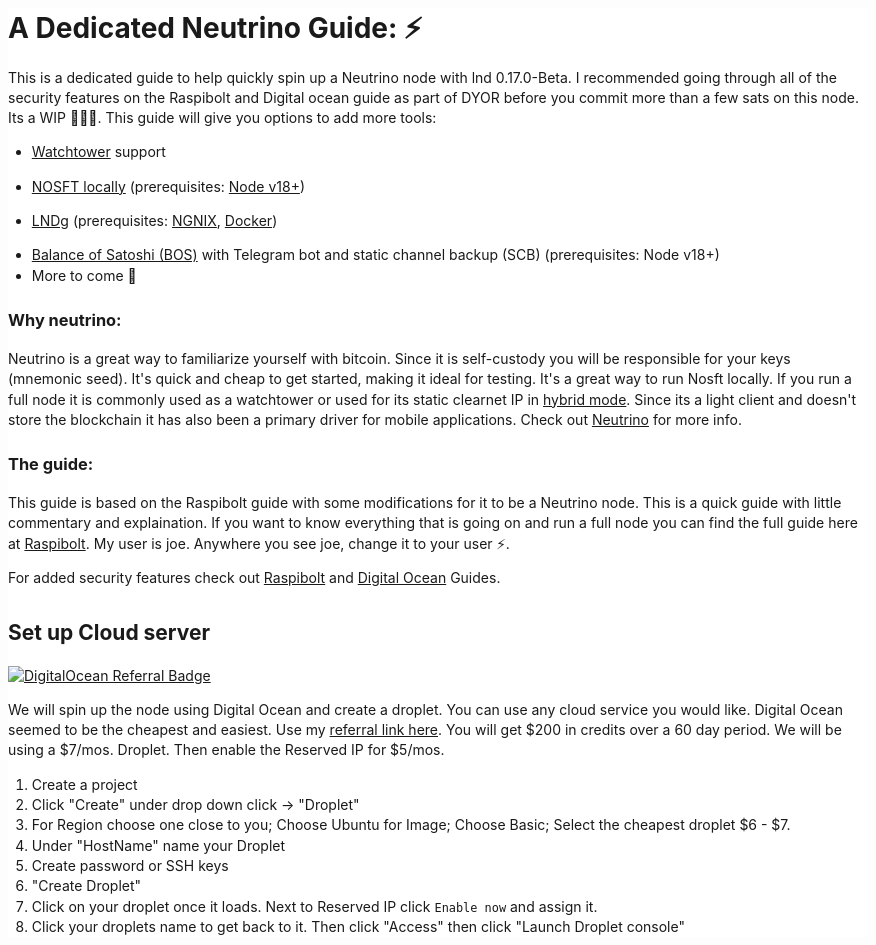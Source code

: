 # A Dedicated Neutrino Guide: ⚡️
This is a dedicated guide to help quickly spin up a Neutrino node with lnd 0.17.0-Beta. I recommended going through all of the security features on the Raspibolt and Digital ocean guide as part of DYOR before you commit more than a few sats on this node. Its a WIP 👷🏻‍♂️. This guide will give you options to add more tools:
+ [Watchtower](https://github.com/jtymoszczuk/neutrino-guide#configuration) support
- [NOSFT locally](https://github.com/jtymoszczuk/neutrino-guide#optional-install-nosft) (prerequisites: [Node v18+](https://github.com/jtymoszczuk/neutrino-guide#install-node-nosft--bos-prerequisite))
* [LNDg](https://github.com/jtymoszczuk/neutrino-guide#optional-install-lndg) (prerequisites: [NGNIX](https://github.com/jtymoszczuk/neutrino-guide#install-nginx-lndg-prerequisite), [Docker](https://github.com/jtymoszczuk/neutrino-guide#install-docker-lndg-prerequisite))
- [Balance of Satoshi (BOS)](https://github.com/jtymoszczuk/neutrino-guide#optional-balance-of-satoshi) with  Telegram bot and static channel backup (SCB) (prerequisites: Node v18+)
- More to come 🚀

### Why neutrino:
Neutrino is a great way to familiarize yourself with bitcoin. Since it is self-custody you will be responsible for your keys (mnemonic seed). It's quick and cheap to get started, making it ideal for testing. It's a great way to run Nosft locally. If you run a full node it is commonly used as a watchtower or used for its static clearnet IP in [hybrid mode](https://github.com/TrezorHannes/Dual-LND-Hybrid-VPS). Since its a light client and doesn't store the blockchain it has also been a primary driver for mobile applications. Check out [Neutrino](https://river.com/learn/terms/n/neutrino/) for more info.

### The guide:
This guide is based on the Raspibolt guide with some modifications for it to be a Neutrino node. This is a quick guide with little commentary and explaination. If you want to know everything that is going on and run a full node you can find the full guide here at [Raspibolt](https://raspibolt.org/guide/lightning/lightning-client.html).  My user is joe. Anywhere you see joe, change it to your user ⚡️.

For added security features check out [Raspibolt](https://raspibolt.org/guide/raspberry-pi/security.html) and [Digital Ocean](https://www.digitalocean.com/community/tutorials/ufw-essentials-common-firewall-rules-and-commands) Guides.

## Set up Cloud server
[![DigitalOcean Referral Badge](https://web-platforms.sfo2.digitaloceanspaces.com/WWW/Badge%203.svg)](https://www.digitalocean.com/?refcode=e22779be4678&utm_campaign=Referral_Invite&utm_medium=Referral_Program&utm_source=badge)

We will spin up the node using Digital Ocean and create a droplet. You can use any cloud service you would like. Digital Ocean seemed to be the cheapest and easiest. 
Use my [referral link here](https://m.do.co/c/e22779be4678). You will get $200 in credits over a 60 day period. We will be using a $7/mos. Droplet. Then enable the Reserved IP for $5/mos.

1. Create a project
2. Click "Create" under drop down click -> "Droplet"
3. For Region choose one close to you; Choose Ubuntu for Image; Choose Basic; Select the cheapest droplet $6 - $7.
4. Under "HostName" name your Droplet
5. Create password or SSH keys
6. "Create Droplet"
7. Click on your droplet once it loads. Next to Reserved IP click `Enable now` and assign it.
8. Click your droplets name to get back to it. Then click "Access" then click "Launch Droplet console"
